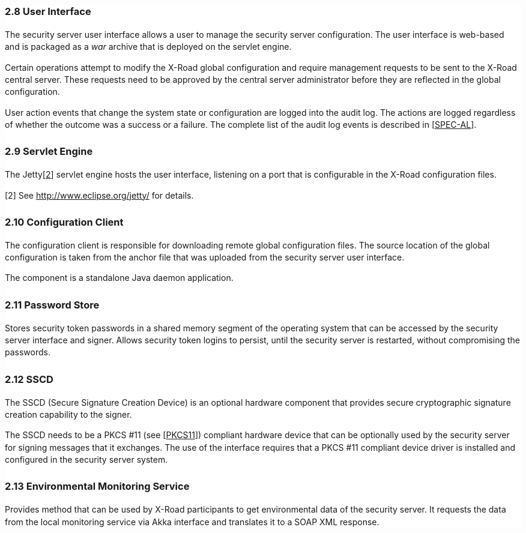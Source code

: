 
### 2.8 User Interface

The security server user interface allows a user to manage the security server configuration. The user interface is web-based and is packaged as a *war* archive that is deployed on the servlet engine.

Certain operations attempt to modify the X-Road global configuration and require management requests to be sent to the X-Road central server. These requests need to be approved by the central server administrator before they are reflected in the global configuration.

User action events that change the system state or configuration are logged into the audit log. The actions are logged regardless of whether the outcome was a success or a failure. The complete list of the audit log events is described in \[[SPEC-AL](#Ref_SPEC-AL)\].


### 2.9 Servlet Engine

The Jetty\[[2](#Ref_2)\] servlet engine hosts the user interface, listening on a port that is configurable in the X-Road configuration files.


<a id="Ref_2" class="anchor"></a>
\[2\] See <http://www.eclipse.org/jetty/> for details.


### 2.10 Configuration Client

The configuration client is responsible for downloading remote global configuration files. The source location of the global configuration is taken from the anchor file that was uploaded from the security server user interface.

The component is a standalone Java daemon application.


### 2.11 Password Store

Stores security token passwords in a shared memory segment of the operating system that can be accessed by the security server interface and signer. Allows security token logins to persist, until the security server is restarted, without compromising the passwords.


### 2.12 SSCD

The SSCD (Secure Signature Creation Device) is an optional hardware component that provides secure cryptographic signature creation capability to the signer.

The SSCD needs to be a PKCS \#11 (see \[[PKCS11](#Ref_PKCS11)\]) compliant hardware device that can be optionally used by the security server for signing messages that it exchanges. The use of the interface requires that a PKCS \#11 compliant device driver is installed and configured in the security server system.


### 2.13 Environmental Monitoring Service

Provides method that can be used by X-Road participants to get environmental data of the security server. It requests the data from the local monitoring service via Akka interface and translates it to a SOAP XML response.
